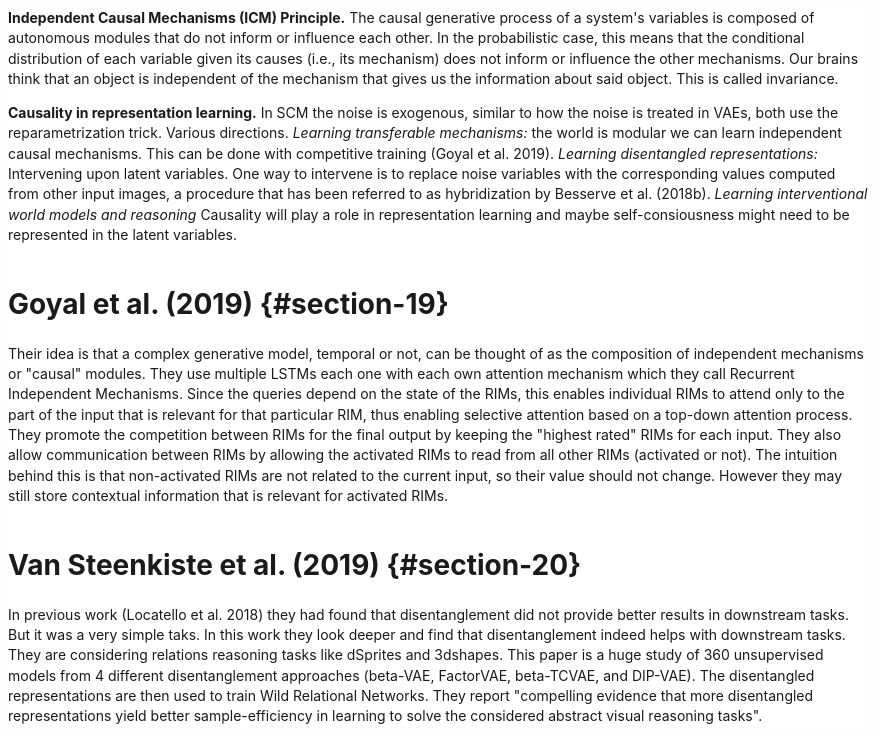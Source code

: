 **Independent Causal Mechanisms (ICM) Principle.** The causal generative
process of a system's variables is composed of autonomous modules that
do not inform or influence each other. In the probabilistic case, this
means that the conditional distribution of each variable given its
causes (i.e., its mechanism) does not inform or influence the other
mechanisms. Our brains think that an object is independent of the
mechanism that gives us the information about said object. This is
called invariance.

**Causality in representation learning.** In SCM the noise is exogenous,
similar to how the noise is treated in VAEs, both use the
reparametrization trick. Various directions. *Learning transferable
mechanisms:* the world is modular we can learn independent causal
mechanisms. This can be done with competitive training (Goyal et al.
2019). *Learning disentangled representations:* Intervening upon latent
variables. One way to intervene is to replace noise variables with the
corresponding values computed from other input images, a procedure that
has been referred to as hybridization by Besserve et al. (2018b).
*Learning interventional world models and reasoning* Causality will play
a role in representation learning and maybe self-consiousness might need
to be represented in the latent variables.

# Goyal et al. (2019) {#section-19}

Their idea is that a complex generative model, temporal or not, can be
thought of as the composition of independent mechanisms or "causal"
modules. They use multiple LSTMs each one with each own attention
mechanism which they call Recurrent Independent Mechanisms. Since the
queries depend on the state of the RIMs, this enables individual RIMs to
attend only to the part of the input that is relevant for that
particular RIM, thus enabling selective attention based on a top-down
attention process. They promote the competition between RIMs for the
final output by keeping the \"highest rated\" RIMs for each input. They
also allow communication between RIMs by allowing the activated RIMs to
read from all other RIMs (activated or not). The intuition behind this
is that non-activated RIMs are not related to the current input, so
their value should not change. However they may still store contextual
information that is relevant for activated RIMs.

# Van Steenkiste et al. (2019) {#section-20}

In previous work (Locatello et al. 2018) they had found that
disentanglement did not provide better results in downstream tasks. But
it was a very simple taks. In this work they look deeper and find that
disentanglement indeed helps with downstream tasks. They are considering
relations reasoning tasks like dSprites and 3dshapes. This paper is a
huge study of 360 unsupervised models from 4 different disentanglement
approaches (beta-VAE, FactorVAE, beta-TCVAE, and DIP-VAE). The
disentangled representations are then used to train Wild Relational
Networks. They report \"compelling evidence that more disentangled
representations yield better sample-efficiency in learning to solve the
considered abstract visual reasoning tasks\".
